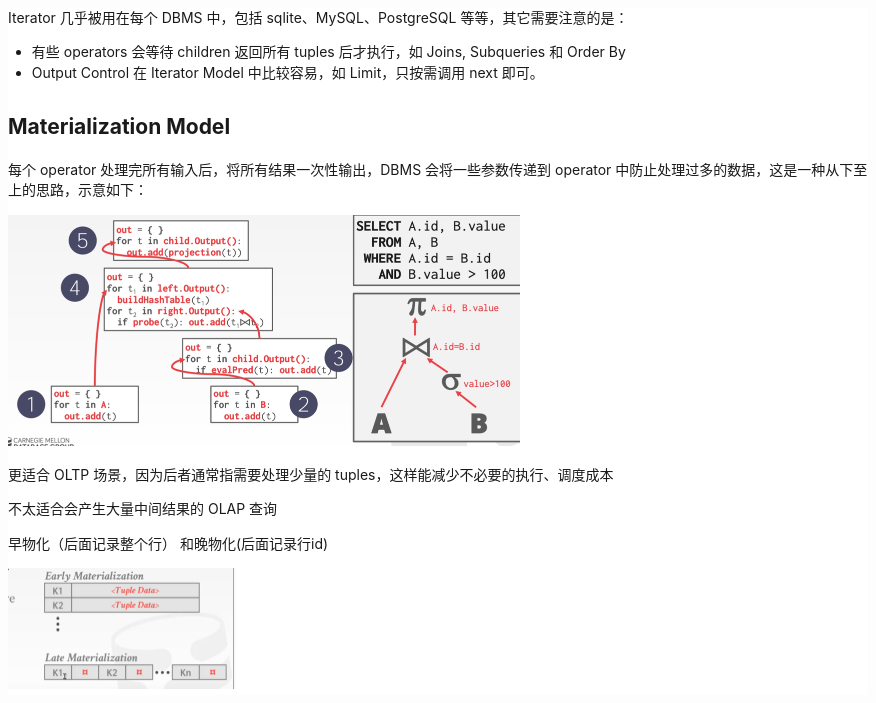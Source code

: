 Iterator 几乎被用在每个 DBMS 中，包括 sqlite、MySQL、PostgreSQL 等等，其它需要注意的是：

- 有些 operators 会等待 children 返回所有 tuples 后才执行，如 Joins, Subqueries 和 Order By
- Output Control 在 Iterator Model 中比较容易，如 Limit，只按需调用 next 即可。





## Materialization Model

每个 operator 处理完所有输入后，将所有结果一次性输出，DBMS 会将一些参数传递到 operator 中防止处理过多的数据，这是一种从下至上的思路，示意如下：

<img src="assets/image-20220514095858651.png" alt="image-20220514095858651" style="zoom:50%;" />

更适合 OLTP 场景，因为后者通常指需要处理少量的 tuples，这样能减少不必要的执行、调度成本

不太适合会产生大量中间结果的 OLAP 查询

早物化（后面记录整个行） 和晚物化(后面记录行id)

<img src="assets/image-20220514100008213.png" alt="image-20220514100008213" style="zoom:25%;" />
